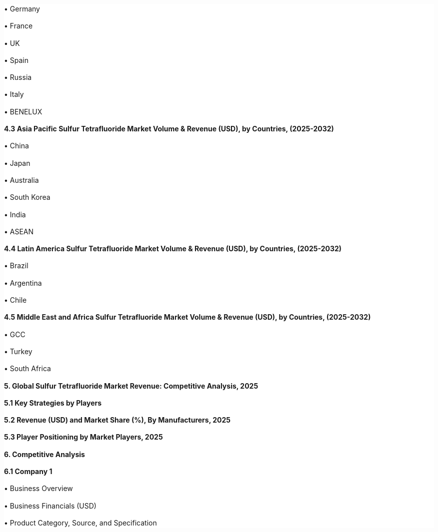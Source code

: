 • Germany

• France

• UK

• Spain

• Russia

• Italy

• BENELUX

<strong>4.3 Asia Pacific Sulfur Tetrafluoride Market Volume &amp; Revenue (USD), by Countries, (2025-2032)</strong>

• China

• Japan

• Australia

• South Korea

• India

• ASEAN

<strong>4.4 Latin America Sulfur Tetrafluoride Market Volume &amp; Revenue (USD), by Countries, (2025-2032)</strong>

• Brazil

• Argentina

• Chile

<strong>4.5 Middle East and Africa Sulfur Tetrafluoride Market Volume &amp; Revenue (USD), by Countries, (2025-2032)</strong>

• GCC

• Turkey

• South Africa

<strong>5. Global Sulfur Tetrafluoride Market Revenue: Competitive Analysis, 2025</strong>

<strong>5.1 Key Strategies by Players</strong>

<strong>5.2 Revenue (USD) and Market Share (%), By Manufacturers, 2025</strong>

<strong>5.3 Player Positioning by Market Players, 2025</strong>

<strong>6. Competitive Analysis</strong>

<strong>6.1 Company 1</strong>

• Business Overview

• Business Financials (USD)

• Product Category, Source, and Specification
